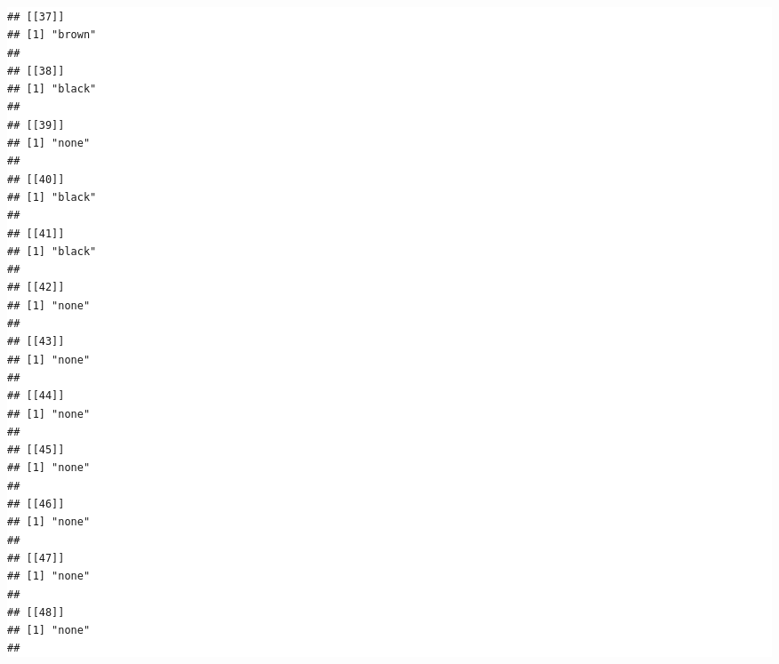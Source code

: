     ## [[37]]
    ## [1] "brown"
    ## 
    ## [[38]]
    ## [1] "black"
    ## 
    ## [[39]]
    ## [1] "none"
    ## 
    ## [[40]]
    ## [1] "black"
    ## 
    ## [[41]]
    ## [1] "black"
    ## 
    ## [[42]]
    ## [1] "none"
    ## 
    ## [[43]]
    ## [1] "none"
    ## 
    ## [[44]]
    ## [1] "none"
    ## 
    ## [[45]]
    ## [1] "none"
    ## 
    ## [[46]]
    ## [1] "none"
    ## 
    ## [[47]]
    ## [1] "none"
    ## 
    ## [[48]]
    ## [1] "none"
    ## 